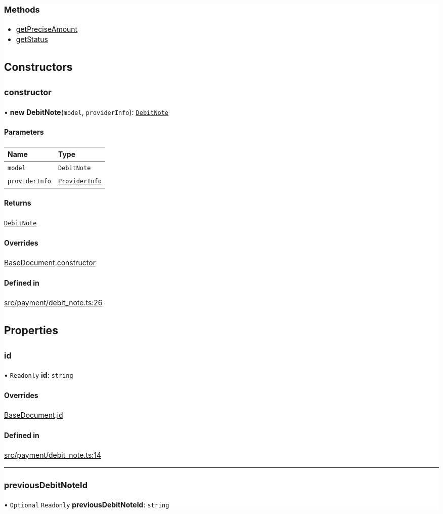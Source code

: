 ### Methods

- [getPreciseAmount](payment_debit_note.DebitNote#getpreciseamount)
- [getStatus](payment_debit_note.DebitNote#getstatus)

## Constructors

### constructor

• **new DebitNote**(`model`, `providerInfo`): [`DebitNote`](payment_debit_note.DebitNote)

#### Parameters

| Name | Type |
| :------ | :------ |
| `model` | `DebitNote` |
| `providerInfo` | [`ProviderInfo`](../interfaces/market_agreement_agreement.ProviderInfo) |

#### Returns

[`DebitNote`](payment_debit_note.DebitNote)

#### Overrides

[BaseDocument](payment_BaseDocument.BaseDocument).[constructor](payment_BaseDocument.BaseDocument#constructor)

#### Defined in

[src/payment/debit_note.ts:26](https://github.com/golemfactory/golem-js/blob/ed1cf1df/src/payment/debit_note.ts#L26)

## Properties

### id

• `Readonly` **id**: `string`

#### Overrides

[BaseDocument](payment_BaseDocument.BaseDocument).[id](payment_BaseDocument.BaseDocument#id)

#### Defined in

[src/payment/debit_note.ts:14](https://github.com/golemfactory/golem-js/blob/ed1cf1df/src/payment/debit_note.ts#L14)

___

### previousDebitNoteId

• `Optional` `Readonly` **previousDebitNoteId**: `string`
